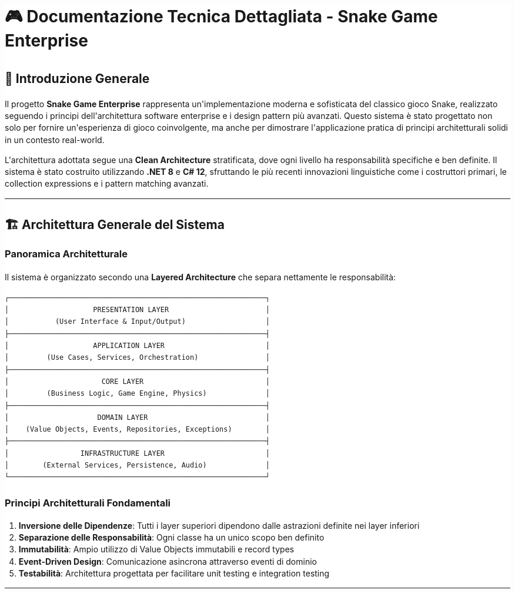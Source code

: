 # 🎮 Documentazione Tecnica Dettagliata - Snake Game Enterprise

## 📖 Introduzione Generale

Il progetto **Snake Game Enterprise** rappresenta un'implementazione moderna e sofisticata del classico gioco Snake, realizzato seguendo i principi dell'architettura software enterprise e i design pattern più avanzati. Questo sistema è stato progettato non solo per fornire un'esperienza di gioco coinvolgente, ma anche per dimostrare l'applicazione pratica di principi architetturali solidi in un contesto real-world.

L'architettura adottata segue una **Clean Architecture** stratificata, dove ogni livello ha responsabilità specifiche e ben definite. Il sistema è stato costruito utilizzando **.NET 8** e **C# 12**, sfruttando le più recenti innovazioni linguistiche come i costruttori primari, le collection expressions e i pattern matching avanzati.

---

## 🏗️ Architettura Generale del Sistema

### Panoramica Architetturale

Il sistema è organizzato secondo una **Layered Architecture** che separa nettamente le responsabilità:

```
┌─────────────────────────────────────────────────────────────┐
│                    PRESENTATION LAYER                       │
│           (User Interface & Input/Output)                   │
├─────────────────────────────────────────────────────────────┤
│                    APPLICATION LAYER                        │
│         (Use Cases, Services, Orchestration)                │
├─────────────────────────────────────────────────────────────┤
│                      CORE LAYER                             │
│         (Business Logic, Game Engine, Physics)              │
├─────────────────────────────────────────────────────────────┤
│                     DOMAIN LAYER                            │
│    (Value Objects, Events, Repositories, Exceptions)        │
├─────────────────────────────────────────────────────────────┤
│                 INFRASTRUCTURE LAYER                        │
│        (External Services, Persistence, Audio)              │
└─────────────────────────────────────────────────────────────┘
```

### Principi Architetturali Fondamentali

1. **Inversione delle Dipendenze**: Tutti i layer superiori dipendono dalle astrazioni definite nei layer inferiori
2. **Separazione delle Responsabilità**: Ogni classe ha un unico scopo ben definito
3. **Immutabilità**: Ampio utilizzo di Value Objects immutabili e record types
4. **Event-Driven Design**: Comunicazione asincrona attraverso eventi di dominio
5. **Testabilità**: Architettura progettata per facilitare unit testing e integration testing

---